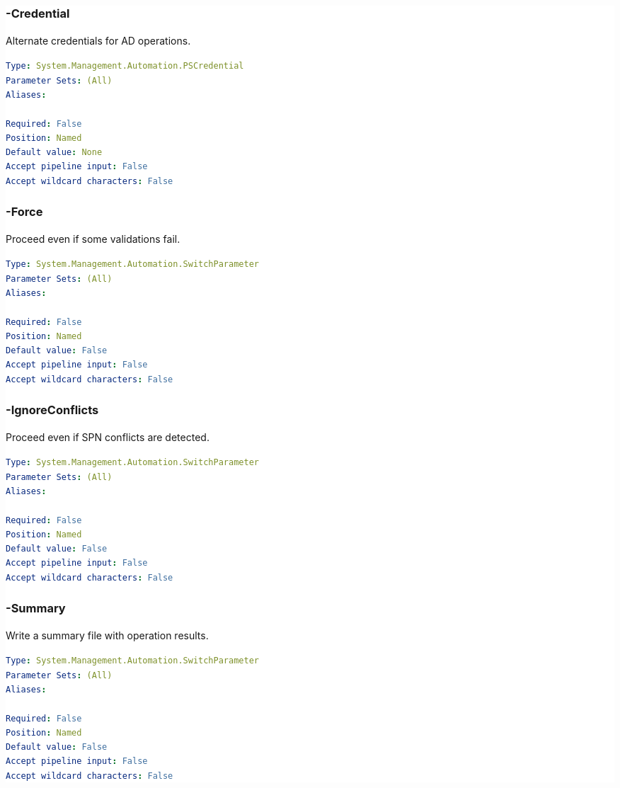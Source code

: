 ### -Credential
Alternate credentials for AD operations.

```yaml
Type: System.Management.Automation.PSCredential
Parameter Sets: (All)
Aliases:

Required: False
Position: Named
Default value: None
Accept pipeline input: False
Accept wildcard characters: False
```

### -Force
Proceed even if some validations fail.

```yaml
Type: System.Management.Automation.SwitchParameter
Parameter Sets: (All)
Aliases:

Required: False
Position: Named
Default value: False
Accept pipeline input: False
Accept wildcard characters: False
```

### -IgnoreConflicts
Proceed even if SPN conflicts are detected.

```yaml
Type: System.Management.Automation.SwitchParameter
Parameter Sets: (All)
Aliases:

Required: False
Position: Named
Default value: False
Accept pipeline input: False
Accept wildcard characters: False
```

### -Summary
Write a summary file with operation results.

```yaml
Type: System.Management.Automation.SwitchParameter
Parameter Sets: (All)
Aliases:

Required: False
Position: Named
Default value: False
Accept pipeline input: False
Accept wildcard characters: False
```
